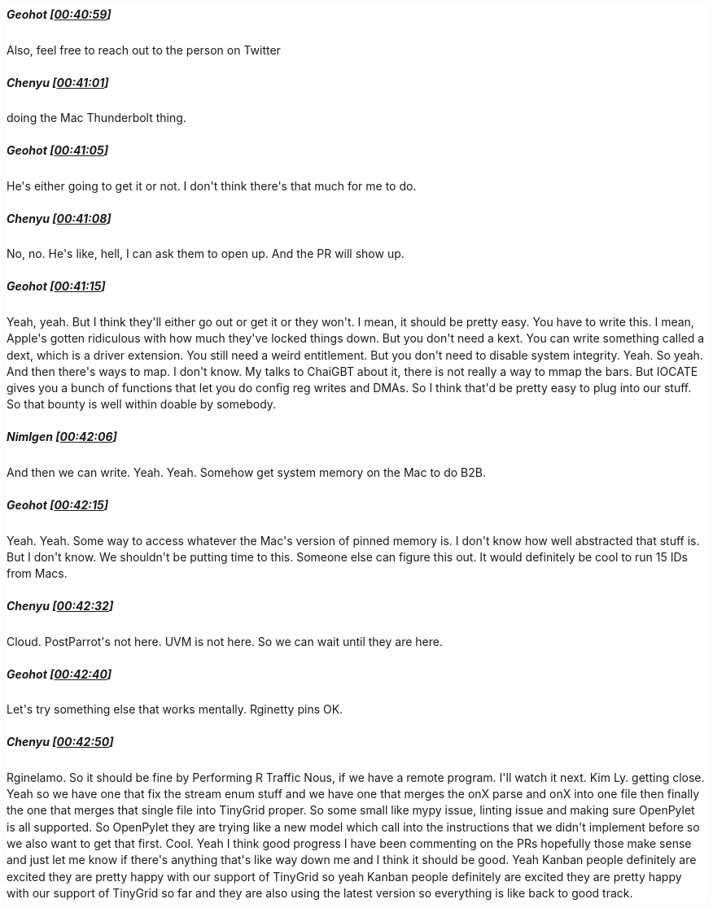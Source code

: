##### **Geohot** [[00:40:59](https://www.youtube.com/watch?v=jH9ra0-bRiw&t=2459)]
Also, feel free to reach out to the person on Twitter

##### **Chenyu** [[00:41:01](https://www.youtube.com/watch?v=jH9ra0-bRiw&t=2461)]
doing the Mac Thunderbolt thing.

##### **Geohot** [[00:41:05](https://www.youtube.com/watch?v=jH9ra0-bRiw&t=2465)]
He's either going to get it or not. I don't think there's that much for me to do.

##### **Chenyu** [[00:41:08](https://www.youtube.com/watch?v=jH9ra0-bRiw&t=2468)]
No, no. He's like, hell, I can ask them to open up. And the PR will show up.

##### **Geohot** [[00:41:15](https://www.youtube.com/watch?v=jH9ra0-bRiw&t=2475)]
Yeah, yeah. But I think they'll either go out or get it or they won't. I mean, it should be pretty easy. You have to write this. I mean, Apple's gotten ridiculous with how much they've locked things down. But you don't need a kext. You can write something called a dext, which is a driver extension. You still need a weird entitlement. But you don't need to disable system integrity. Yeah. So yeah. And then there's ways to map. I don't know. My talks to ChaiGBT about it, there is not really a way to mmap the bars. But IOCATE gives you a bunch of functions that let you do config reg writes and DMAs. So I think that'd be pretty easy to plug into our stuff. So that bounty is well within doable by somebody.

##### **Nimlgen** [[00:42:06](https://www.youtube.com/watch?v=jH9ra0-bRiw&t=2526)]
And then we can write. Yeah. Yeah. Somehow get system memory on the Mac to do B2B.

##### **Geohot** [[00:42:15](https://www.youtube.com/watch?v=jH9ra0-bRiw&t=2535)]
Yeah. Yeah. Some way to access whatever the Mac's version of pinned memory is. I don't know how well abstracted that stuff is. But I don't know. We shouldn't be putting time to this. Someone else can figure this out. It would definitely be cool to run 15 IDs from Macs.

##### **Chenyu** [[00:42:32](https://www.youtube.com/watch?v=jH9ra0-bRiw&t=2552)]
Cloud. PostParrot's not here. UVM is not here. So we can wait until they are here.

##### **Geohot** [[00:42:40](https://www.youtube.com/watch?v=jH9ra0-bRiw&t=2560)]
Let's try something else that works mentally. Rginetty pins OK.

##### **Chenyu** [[00:42:50](https://www.youtube.com/watch?v=jH9ra0-bRiw&t=2570)]
Rginelamo. So it should be fine by Performing R Traffic Nous, if we have a remote program. I'll watch it next. Kim Ly. getting close. Yeah so we have one that fix the stream enum stuff and we have one that merges the onX parse and onX into one file then finally the one that merges that single file into TinyGrid proper. So some small like mypy issue, linting issue and making sure OpenPylet is all supported. So OpenPylet they are trying like a new model which call into the instructions that we didn't implement before so we also want to get that first. Cool. Yeah I think good progress I have been commenting on the PRs hopefully those make sense and just let me know if there's anything that's like way down me and I think it should be good. Yeah Kanban people definitely are excited they are pretty happy with our support of TinyGrid so yeah Kanban people definitely are excited they are pretty happy with our support of TinyGrid so far and they are also using the latest version so everything is like back to good track.
